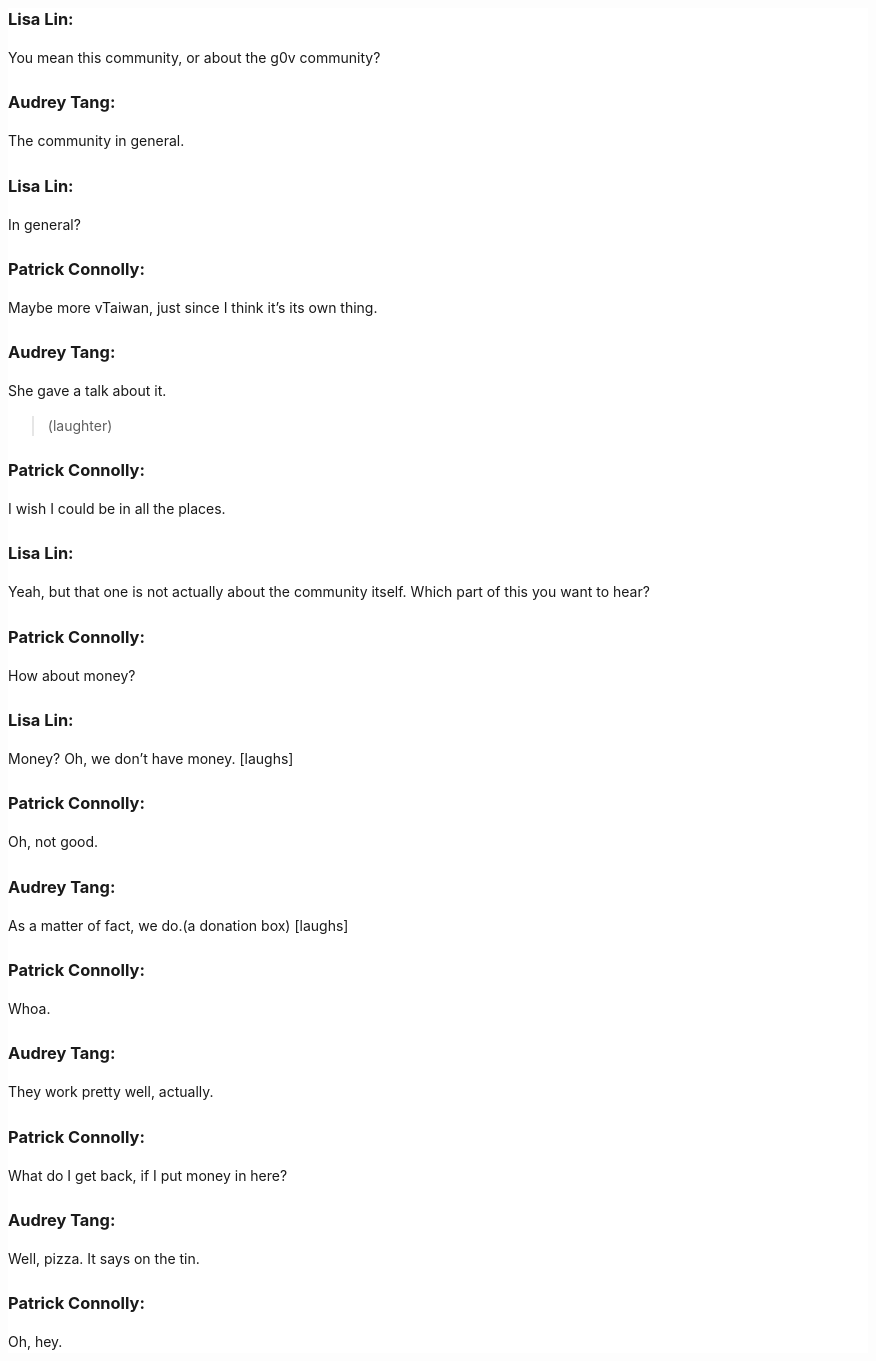 ### Lisa Lin:
You mean this community, or about the g0v community?

### Audrey Tang:
The community in general.

### Lisa Lin:
In general?

### Patrick Connolly:
Maybe more vTaiwan, just since I think it’s its own thing.

### Audrey Tang:
She gave a talk about it.

> (laughter)

### Patrick Connolly:
I wish I could be in all the places.

### Lisa Lin:
Yeah, but that one is not actually about the community itself. Which part of this you want to hear?

### Patrick Connolly:
How about money?

### Lisa Lin:
Money? Oh, we don’t have money. \[laughs\]

### Patrick Connolly:
Oh, not good.

### Audrey Tang:
As a matter of fact, we do.(a donation box) \[laughs\]

### Patrick Connolly:
Whoa.

### Audrey Tang:
They work pretty well, actually.

### Patrick Connolly:
What do I get back, if I put money in here?

### Audrey Tang:
Well, pizza. It says on the tin.

### Patrick Connolly:
Oh, hey.

